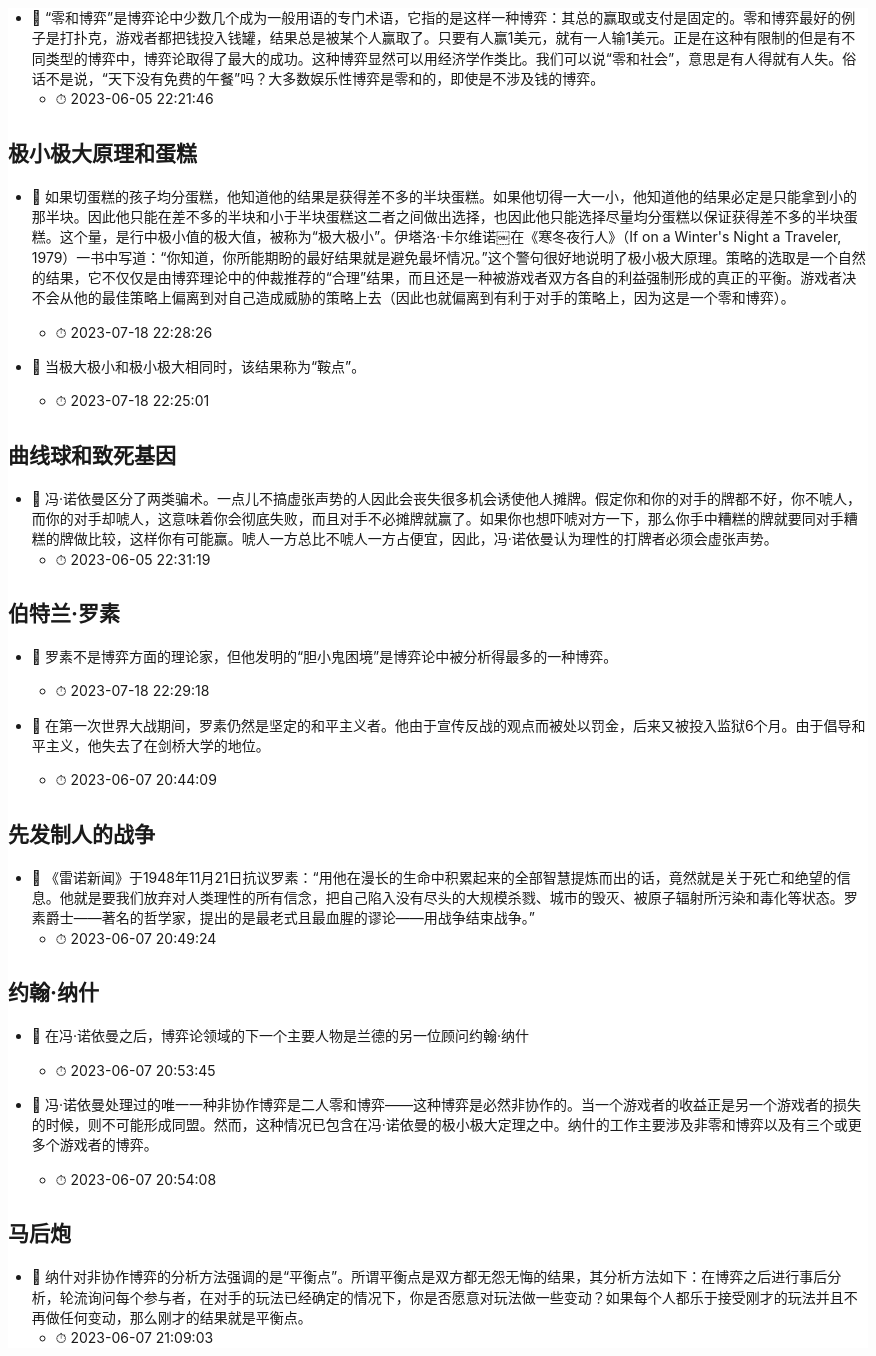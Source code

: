 
- 📌 “零和博弈”是博弈论中少数几个成为一般用语的专门术语，它指的是这样一种博弈：其总的赢取或支付是固定的。零和博弈最好的例子是打扑克，游戏者都把钱投入钱罐，结果总是被某个人赢取了。只要有人赢1美元，就有一人输1美元。正是在这种有限制的但是有不同类型的博弈中，博弈论取得了最大的成功。这种博弈显然可以用经济学作类比。我们可以说“零和社会”，意思是有人得就有人失。俗话不是说，“天下没有免费的午餐”吗？大多数娱乐性博弈是零和的，即使是不涉及钱的博弈。 
    - ⏱ 2023-06-05 22:21:46 
## 极小极大原理和蛋糕


- 📌 如果切蛋糕的孩子均分蛋糕，他知道他的结果是获得差不多的半块蛋糕。如果他切得一大一小，他知道他的结果必定是只能拿到小的那半块。因此他只能在差不多的半块和小于半块蛋糕这二者之间做出选择，也因此他只能选择尽量均分蛋糕以保证获得差不多的半块蛋糕。这个量，是行中极小值的极大值，被称为“极大极小”。伊塔洛·卡尔维诺￼在《寒冬夜行人》（If on a Winter's Night a Traveler, 1979）一书中写道：“你知道，你所能期盼的最好结果就是避免最坏情况。”这个警句很好地说明了极小极大原理。策略的选取是一个自然的结果，它不仅仅是由博弈理论中的仲裁推荐的“合理”结果，而且还是一种被游戏者双方各自的利益强制形成的真正的平衡。游戏者决不会从他的最佳策略上偏离到对自己造成威胁的策略上去（因此也就偏离到有利于对手的策略上，因为这是一个零和博弈）。 
    - ⏱ 2023-07-18 22:28:26 

- 📌 当极大极小和极小极大相同时，该结果称为“鞍点”。 
    - ⏱ 2023-07-18 22:25:01 
## 曲线球和致死基因


- 📌 冯·诺依曼区分了两类骗术。一点儿不搞虚张声势的人因此会丧失很多机会诱使他人摊牌。假定你和你的对手的牌都不好，你不唬人，而你的对手却唬人，这意味着你会彻底失败，而且对手不必摊牌就赢了。如果你也想吓唬对方一下，那么你手中糟糕的牌就要同对手糟糕的牌做比较，这样你有可能赢。唬人一方总比不唬人一方占便宜，因此，冯·诺依曼认为理性的打牌者必须会虚张声势。 
    - ⏱ 2023-06-05 22:31:19 
## 伯特兰·罗素


- 📌 罗素不是博弈方面的理论家，但他发明的“胆小鬼困境”是博弈论中被分析得最多的一种博弈。 
    - ⏱ 2023-07-18 22:29:18 

- 📌 在第一次世界大战期间，罗素仍然是坚定的和平主义者。他由于宣传反战的观点而被处以罚金，后来又被投入监狱6个月。由于倡导和平主义，他失去了在剑桥大学的地位。 
    - ⏱ 2023-06-07 20:44:09 
## 先发制人的战争


- 📌 《雷诺新闻》于1948年11月21日抗议罗素：“用他在漫长的生命中积累起来的全部智慧提炼而出的话，竟然就是关于死亡和绝望的信息。他就是要我们放弃对人类理性的所有信念，把自己陷入没有尽头的大规模杀戮、城市的毁灭、被原子辐射所污染和毒化等状态。罗素爵士——著名的哲学家，提出的是最老式且最血腥的谬论——用战争结束战争。” 
    - ⏱ 2023-06-07 20:49:24 
## 约翰·纳什


- 📌 在冯·诺依曼之后，博弈论领域的下一个主要人物是兰德的另一位顾问约翰·纳什 
    - ⏱ 2023-06-07 20:53:45 

- 📌 冯·诺依曼处理过的唯一一种非协作博弈是二人零和博弈——这种博弈是必然非协作的。当一个游戏者的收益正是另一个游戏者的损失的时候，则不可能形成同盟。然而，这种情况已包含在冯·诺依曼的极小极大定理之中。纳什的工作主要涉及非零和博弈以及有三个或更多个游戏者的博弈。 
    - ⏱ 2023-06-07 20:54:08 
## 马后炮


- 📌 纳什对非协作博弈的分析方法强调的是“平衡点”。所谓平衡点是双方都无怨无悔的结果，其分析方法如下：在博弈之后进行事后分析，轮流询问每个参与者，在对手的玩法已经确定的情况下，你是否愿意对玩法做一些变动？如果每个人都乐于接受刚才的玩法并且不再做任何变动，那么刚才的结果就是平衡点。 
    - ⏱ 2023-06-07 21:09:03 
